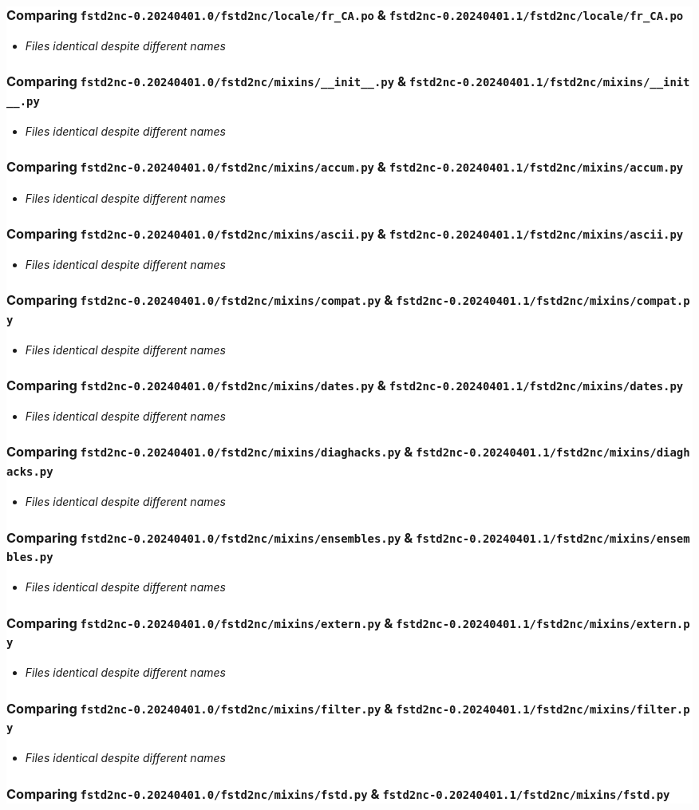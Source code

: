 ### Comparing `fstd2nc-0.20240401.0/fstd2nc/locale/fr_CA.po` & `fstd2nc-0.20240401.1/fstd2nc/locale/fr_CA.po`

 * *Files identical despite different names*

### Comparing `fstd2nc-0.20240401.0/fstd2nc/mixins/__init__.py` & `fstd2nc-0.20240401.1/fstd2nc/mixins/__init__.py`

 * *Files identical despite different names*

### Comparing `fstd2nc-0.20240401.0/fstd2nc/mixins/accum.py` & `fstd2nc-0.20240401.1/fstd2nc/mixins/accum.py`

 * *Files identical despite different names*

### Comparing `fstd2nc-0.20240401.0/fstd2nc/mixins/ascii.py` & `fstd2nc-0.20240401.1/fstd2nc/mixins/ascii.py`

 * *Files identical despite different names*

### Comparing `fstd2nc-0.20240401.0/fstd2nc/mixins/compat.py` & `fstd2nc-0.20240401.1/fstd2nc/mixins/compat.py`

 * *Files identical despite different names*

### Comparing `fstd2nc-0.20240401.0/fstd2nc/mixins/dates.py` & `fstd2nc-0.20240401.1/fstd2nc/mixins/dates.py`

 * *Files identical despite different names*

### Comparing `fstd2nc-0.20240401.0/fstd2nc/mixins/diaghacks.py` & `fstd2nc-0.20240401.1/fstd2nc/mixins/diaghacks.py`

 * *Files identical despite different names*

### Comparing `fstd2nc-0.20240401.0/fstd2nc/mixins/ensembles.py` & `fstd2nc-0.20240401.1/fstd2nc/mixins/ensembles.py`

 * *Files identical despite different names*

### Comparing `fstd2nc-0.20240401.0/fstd2nc/mixins/extern.py` & `fstd2nc-0.20240401.1/fstd2nc/mixins/extern.py`

 * *Files identical despite different names*

### Comparing `fstd2nc-0.20240401.0/fstd2nc/mixins/filter.py` & `fstd2nc-0.20240401.1/fstd2nc/mixins/filter.py`

 * *Files identical despite different names*

### Comparing `fstd2nc-0.20240401.0/fstd2nc/mixins/fstd.py` & `fstd2nc-0.20240401.1/fstd2nc/mixins/fstd.py`
